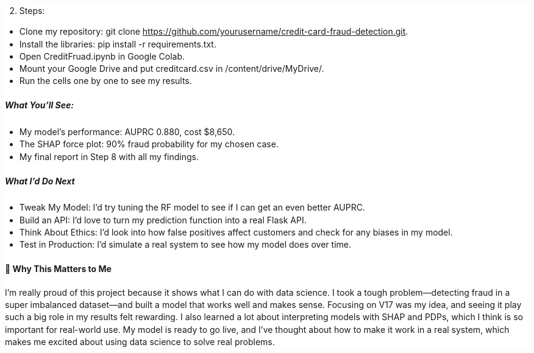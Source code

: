 2. Steps:
- Clone my repository: git clone https://github.com/yourusername/credit-card-fraud-detection.git.
- Install the libraries: pip install -r requirements.txt.
- Open CreditFruad.ipynb in Google Colab.
- Mount your Google Drive and put creditcard.csv in /content/drive/MyDrive/.
- Run the cells one by one to see my results.

##### What You’ll See:
- My model’s performance: AUPRC 0.880, cost $8,650.
- The SHAP force plot: 90% fraud probability for my chosen case.
- My final report in Step 8 with all my findings.

##### What I’d Do Next
- Tweak My Model: I’d try tuning the RF model to see if I can get an even better AUPRC.
- Build an API: I’d love to turn my prediction function into a real Flask API.
- Think About Ethics: I’d look into how false positives affect customers and check for any biases in my model.
- Test in Production: I’d simulate a real system to see how my model does over time.


#### 🌟 Why This Matters to Me
I’m really proud of this project because it shows what I can do with data science. I took a tough problem—detecting fraud in a super imbalanced dataset—and built a model that works well and makes sense. Focusing on V17 was my idea, and seeing it play such a big role in my results felt rewarding. I also learned a lot about interpreting models with SHAP and PDPs, which I think is so important for real-world use. My model is ready to go live, and I’ve thought about how to make it work in a real system, which makes me excited about using data science to solve real problems.

